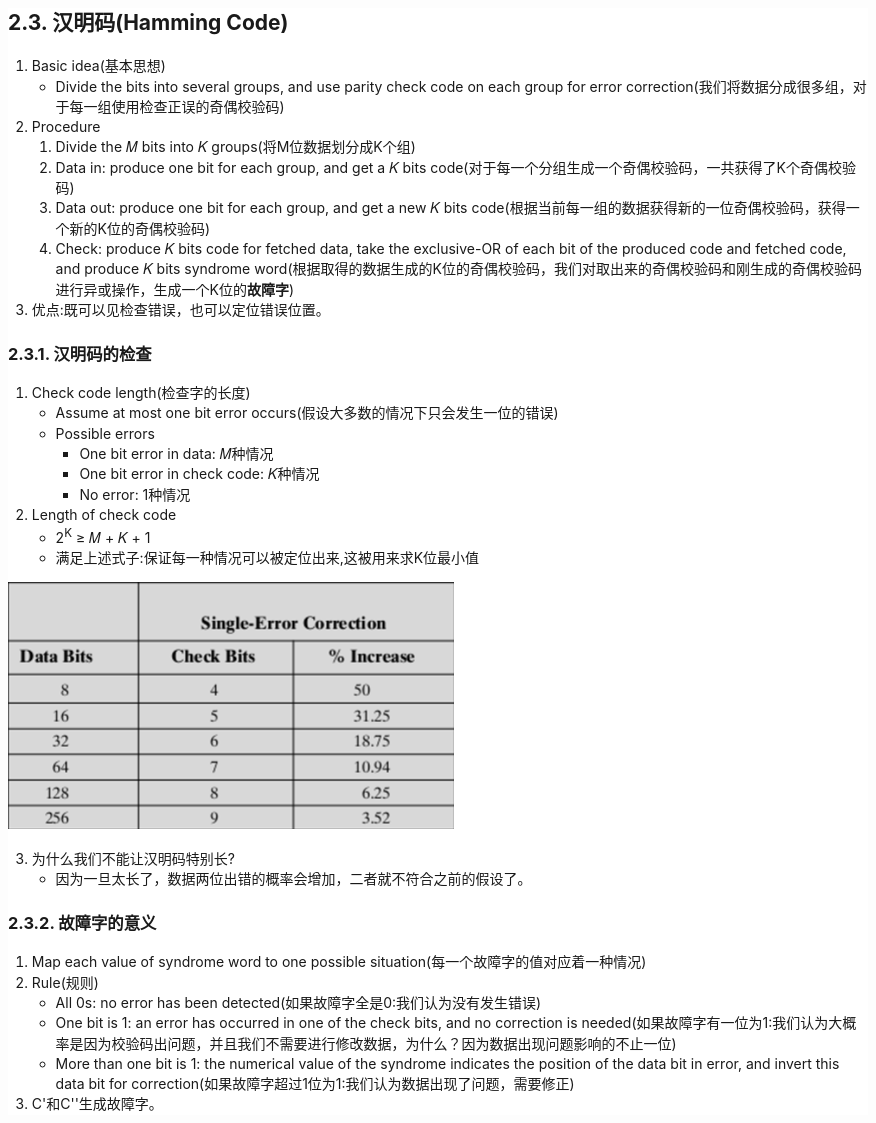 ## 2.3. 汉明码(Hamming Code)
1. Basic idea(基本思想)
    + Divide the bits into several groups, and use parity check code on each group for error correction(我们将数据分成很多组，对于每一组使用检查正误的奇偶校验码)
2. Procedure
    1. Divide the 𝑀 bits into 𝐾 groups(将M位数据划分成K个组)
    2. Data in: produce one bit for each group, and get a 𝐾 bits code(对于每一个分组生成一个奇偶校验码，一共获得了K个奇偶校验码)
    3. Data out: produce one bit for each group, and get a new 𝐾 bits code(根据当前每一组的数据获得新的一位奇偶校验码，获得一个新的K位的奇偶校验码)
    4. Check: produce 𝐾 bits code for fetched data, take the exclusive-OR of each bit of the produced code and fetched code, and produce 𝐾 bits syndrome word(根据取得的数据生成的K位的奇偶校验码，我们对取出来的奇偶校验码和刚生成的奇偶校验码进行异或操作，生成一个K位的**故障字**)
3. 优点:既可以见检查错误，也可以定位错误位置。

### 2.3.1. 汉明码的检查
1. Check code length(检查字的长度)
    + Assume at most one bit error occurs(假设大多数的情况下只会发生一位的错误)
    + Possible errors
        + One bit error in data: 𝑀种情况
        + One bit error in check code: 𝐾种情况
        + No error: 1种情况
2. Length of check code
    + 2<sup>K</sup> ≥ 𝑀 + 𝐾 + 1
    + 满足上述式子:保证每一种情况可以被定位出来,这被用来求K位最小值
    
![](img/cpt10/2.png)

3. 为什么我们不能让汉明码特别长?
    + 因为一旦太长了，数据两位出错的概率会增加，二者就不符合之前的假设了。

### 2.3.2. 故障字的意义
1. Map each value of syndrome word to one possible situation(每一个故障字的值对应着一种情况)
2. Rule(规则)
    + All 0s: no error has been detected(如果故障字全是0:我们认为没有发生错误)
    + One bit is 1: an error has occurred in one of the check bits, and no correction is needed(如果故障字有一位为1:我们认为大概率是因为校验码出问题，并且我们不需要进行修改数据，为什么？因为数据出现问题影响的不止一位)
    + More than one bit is 1: the numerical value of the syndrome indicates the position of the data bit in error, and invert this data bit for correction(如果故障字超过1位为1:我们认为数据出现了问题，需要修正)
3. C'和C''生成故障字。
